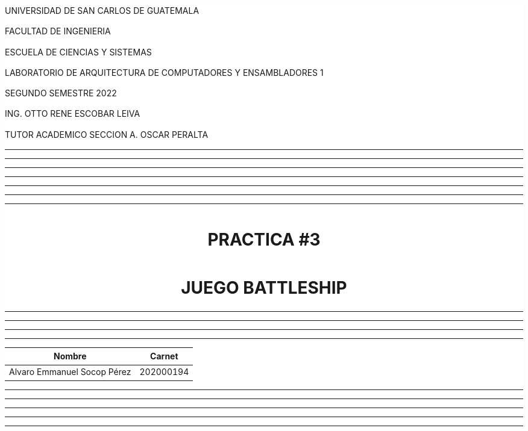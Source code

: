 <p>UNIVERSIDAD DE SAN CARLOS DE GUATEMALA</p>
<p>FACULTAD DE INGENIERIA</p>
<p>ESCUELA DE CIENCIAS Y SISTEMAS</p>
<p>LABORATORIO DE ARQUITECTURA DE COMPUTADORES Y ENSAMBLADORES 1</p>
<p>SEGUNDO SEMESTRE 2022</p>
<p>ING. OTTO RENE ESCOBAR LEIVA</p>
<p>TUTOR ACADEMICO SECCION A. OSCAR PERALTA</p>

---


---


---


---


---


---


---

<center> <h1>PRACTICA #3</h1> </center>
<center> <h1>JUEGO BATTLESHIP</h1> </center>



---


---


---


---



| Nombre   |      Carnet      |  
|----------|:-------------:|
| Alvaro Emmanuel Socop Pérez | 202000194 | 


---

---

---


---


---
